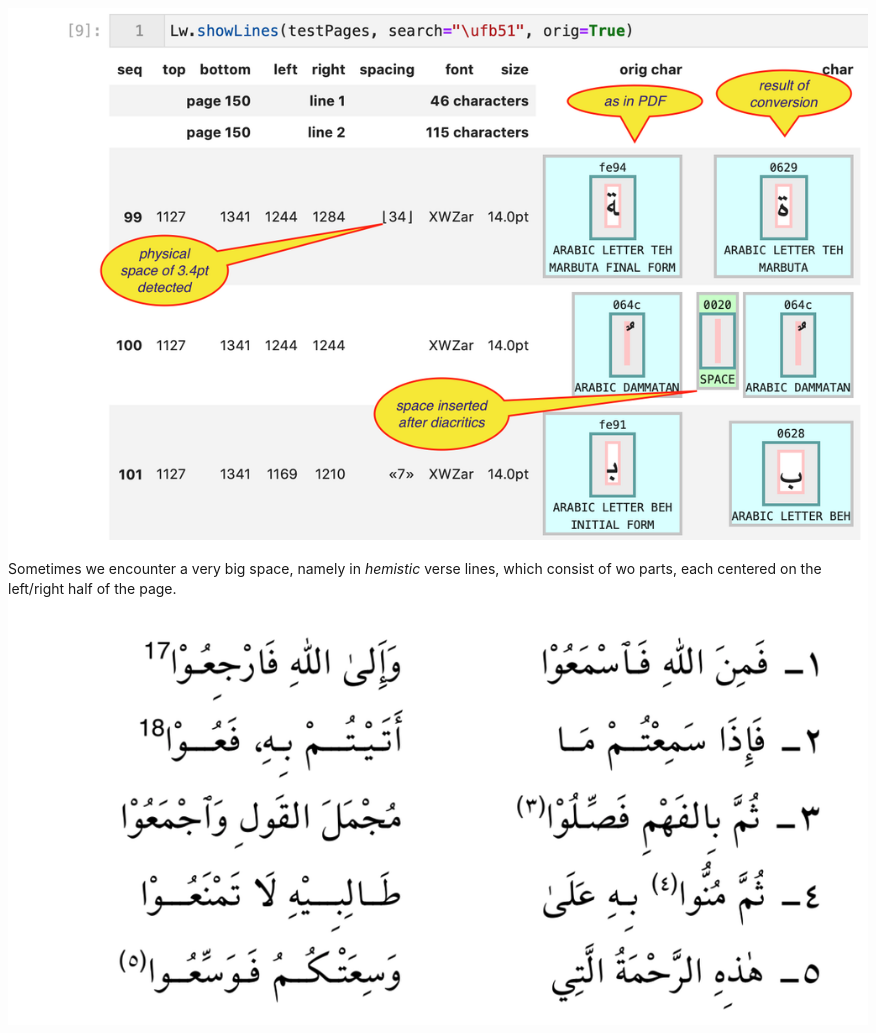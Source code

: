 ![realspace](../images/realspace.png)

Sometimes we encounter a very big space, namely in *hemistic* verse lines, which consist of
wo parts, each centered on the left/right half of the page.

![hemistica](../images/hemistica.png)

